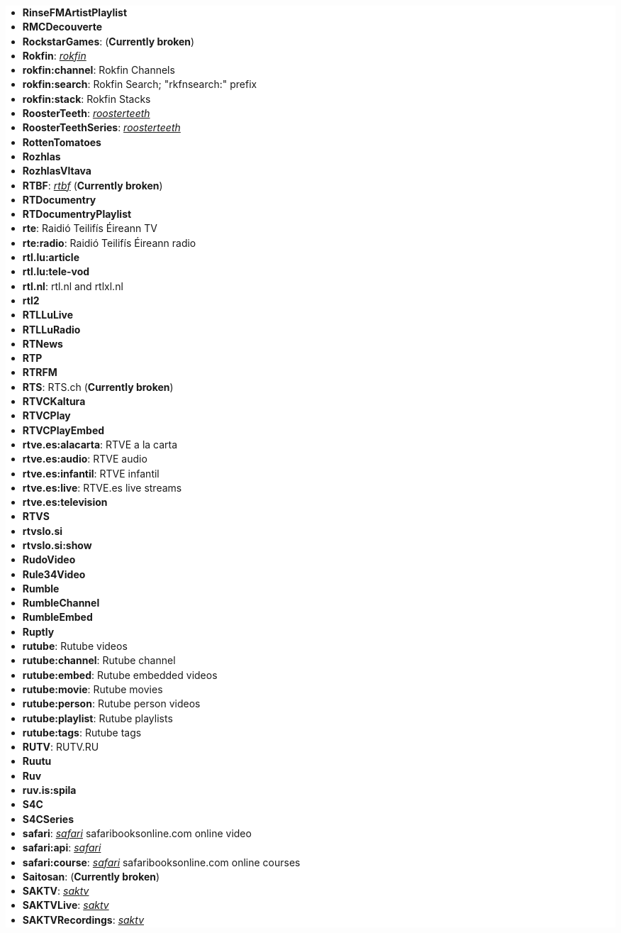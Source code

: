  - **RinseFMArtistPlaylist**
 - **RMCDecouverte**
 - **RockstarGames**: (**Currently broken**)
 - **Rokfin**: [*rokfin*](## "netrc machine")
 - **rokfin:channel**: Rokfin Channels
 - **rokfin:search**: Rokfin Search; "rkfnsearch:" prefix
 - **rokfin:stack**: Rokfin Stacks
 - **RoosterTeeth**: [*roosterteeth*](## "netrc machine")
 - **RoosterTeethSeries**: [*roosterteeth*](## "netrc machine")
 - **RottenTomatoes**
 - **Rozhlas**
 - **RozhlasVltava**
 - **RTBF**: [*rtbf*](## "netrc machine") (**Currently broken**)
 - **RTDocumentry**
 - **RTDocumentryPlaylist**
 - **rte**: Raidió Teilifís Éireann TV
 - **rte:radio**: Raidió Teilifís Éireann radio
 - **rtl.lu:article**
 - **rtl.lu:tele-vod**
 - **rtl.nl**: rtl.nl and rtlxl.nl
 - **rtl2**
 - **RTLLuLive**
 - **RTLLuRadio**
 - **RTNews**
 - **RTP**
 - **RTRFM**
 - **RTS**: RTS.ch (**Currently broken**)
 - **RTVCKaltura**
 - **RTVCPlay**
 - **RTVCPlayEmbed**
 - **rtve.es:alacarta**: RTVE a la carta
 - **rtve.es:audio**: RTVE audio
 - **rtve.es:infantil**: RTVE infantil
 - **rtve.es:live**: RTVE.es live streams
 - **rtve.es:television**
 - **RTVS**
 - **rtvslo.si**
 - **rtvslo.si:show**
 - **RudoVideo**
 - **Rule34Video**
 - **Rumble**
 - **RumbleChannel**
 - **RumbleEmbed**
 - **Ruptly**
 - **rutube**: Rutube videos
 - **rutube:channel**: Rutube channel
 - **rutube:embed**: Rutube embedded videos
 - **rutube:movie**: Rutube movies
 - **rutube:person**: Rutube person videos
 - **rutube:playlist**: Rutube playlists
 - **rutube:tags**: Rutube tags
 - **RUTV**: RUTV.RU
 - **Ruutu**
 - **Ruv**
 - **ruv.is:spila**
 - **S4C**
 - **S4CSeries**
 - **safari**: [*safari*](## "netrc machine") safaribooksonline.com online video
 - **safari:api**: [*safari*](## "netrc machine")
 - **safari:course**: [*safari*](## "netrc machine") safaribooksonline.com online courses
 - **Saitosan**: (**Currently broken**)
 - **SAKTV**: [*saktv*](## "netrc machine")
 - **SAKTVLive**: [*saktv*](## "netrc machine")
 - **SAKTVRecordings**: [*saktv*](## "netrc machine")